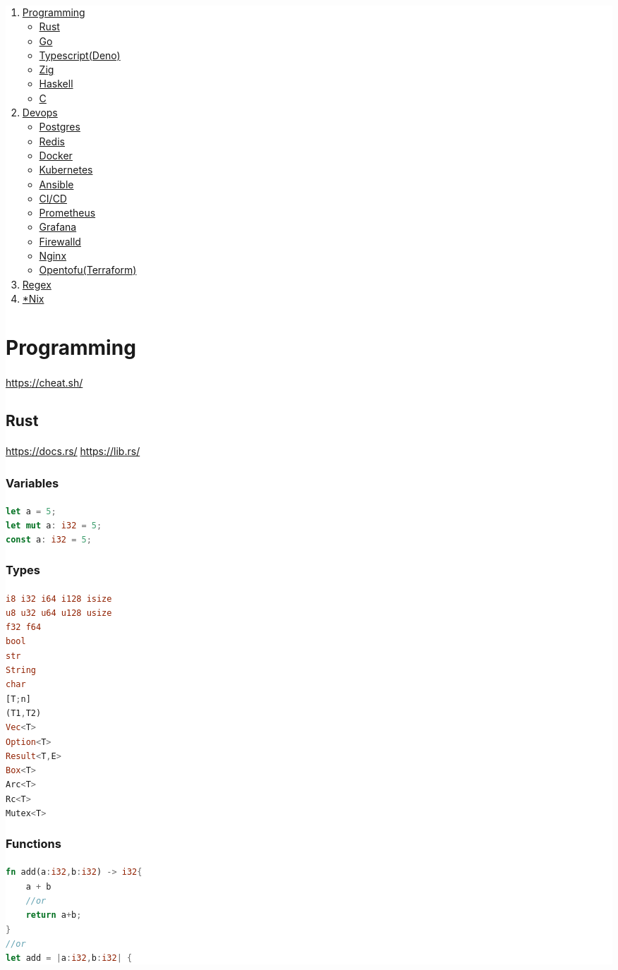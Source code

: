 1. [Programming](#programming)
   - [Rust](#rust)
   - [Go](#go)
   - [Typescript(Deno)](#typescript-deno)
   - [Zig](#zig)
   - [Haskell](#haskell)
   - [C](#c)
2. [Devops](#devops)
   - [Postgres](#postgres)
   - [Redis](#redis)
   - [Docker](#docker)
   - [Kubernetes](#kubernetes)
   - [Ansible](#ansible)
   - [CI/CD](#ci-cd)
   - [Prometheus](#prometheus)
   - [Grafana](#grafana)
   - [Firewalld](#firewalld)
   - [Nginx](#nginx)
   - [Opentofu(Terraform)](#opentofu-terraform)
3. [Regex](#regex)
4. [*Nix](#nix)
# Programming
<https://cheat.sh/>
## Rust
<https://docs.rs/>
<https://lib.rs/>
### Variables
```rs
let a = 5;
let mut a: i32 = 5;
const a: i32 = 5;
```
### Types
```rs
i8 i32 i64 i128 isize
u8 u32 u64 u128 usize
f32 f64  
bool
str
String
char
[T;n]           
(T1,T2)
Vec<T>
Option<T>
Result<T,E>
Box<T>
Arc<T>
Rc<T>
Mutex<T>
```
### Functions
```rs
fn add(a:i32,b:i32) -> i32{
    a + b
    //or
    return a+b;
}
//or
let add = |a:i32,b:i32| {
```